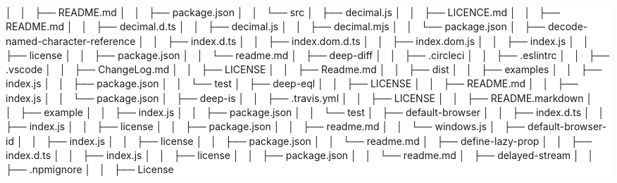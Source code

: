 │   │   ├── README.md
│   │   ├── package.json
│   │   └── src
│   ├── decimal.js
│   │   ├── LICENCE.md
│   │   ├── README.md
│   │   ├── decimal.d.ts
│   │   ├── decimal.js
│   │   ├── decimal.mjs
│   │   └── package.json
│   ├── decode-named-character-reference
│   │   ├── index.d.ts
│   │   ├── index.dom.d.ts
│   │   ├── index.dom.js
│   │   ├── index.js
│   │   ├── license
│   │   ├── package.json
│   │   └── readme.md
│   ├── deep-diff
│   │   ├── .circleci
│   │   ├── .eslintrc
│   │   ├── .vscode
│   │   ├── ChangeLog.md
│   │   ├── LICENSE
│   │   ├── Readme.md
│   │   ├── dist
│   │   ├── examples
│   │   ├── index.js
│   │   ├── package.json
│   │   └── test
│   ├── deep-eql
│   │   ├── LICENSE
│   │   ├── README.md
│   │   ├── index.js
│   │   └── package.json
│   ├── deep-is
│   │   ├── .travis.yml
│   │   ├── LICENSE
│   │   ├── README.markdown
│   │   ├── example
│   │   ├── index.js
│   │   ├── package.json
│   │   └── test
│   ├── default-browser
│   │   ├── index.d.ts
│   │   ├── index.js
│   │   ├── license
│   │   ├── package.json
│   │   ├── readme.md
│   │   └── windows.js
│   ├── default-browser-id
│   │   ├── index.js
│   │   ├── license
│   │   ├── package.json
│   │   └── readme.md
│   ├── define-lazy-prop
│   │   ├── index.d.ts
│   │   ├── index.js
│   │   ├── license
│   │   ├── package.json
│   │   └── readme.md
│   ├── delayed-stream
│   │   ├── .npmignore
│   │   ├── License